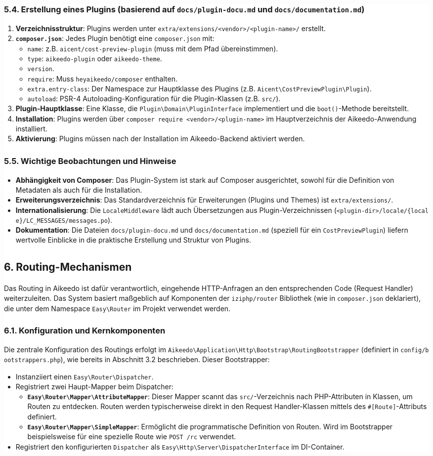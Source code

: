 ### 5.4. Erstellung eines Plugins (basierend auf `docs/plugin-docu.md` und `docs/documentation.md`)

1.  **Verzeichnisstruktur**: Plugins werden unter `extra/extensions/<vendor>/<plugin-name>/` erstellt.
2.  **`composer.json`**: Jedes Plugin benötigt eine `composer.json` mit:
    - `name`: z.B. `aicent/cost-preview-plugin` (muss mit dem Pfad übereinstimmen).
    - `type`: `aikeedo-plugin` oder `aikeedo-theme`.
    - `version`.
    - `require`: Muss `heyaikeedo/composer` enthalten.
    - `extra.entry-class`: Der Namespace zur Hauptklasse des Plugins (z.B. `Aicent\CostPreviewPlugin\Plugin`).
    - `autoload`: PSR-4 Autoloading-Konfiguration für die Plugin-Klassen (z.B. `src/`).
3.  **Plugin-Hauptklasse**: Eine Klasse, die `Plugin\Domain\PluginInterface` implementiert und die `boot()`-Methode bereitstellt.
4.  **Installation**: Plugins werden über `composer require <vendor>/<plugin-name>` im Hauptverzeichnis der Aikeedo-Anwendung installiert.
5.  **Aktivierung**: Plugins müssen nach der Installation im Aikeedo-Backend aktiviert werden.

### 5.5. Wichtige Beobachtungen und Hinweise

- **Abhängigkeit von Composer**: Das Plugin-System ist stark auf Composer ausgerichtet, sowohl für die Definition von Metadaten als auch für die Installation.
- **Erweiterungsverzeichnis**: Das Standardverzeichnis für Erweiterungen (Plugins und Themes) ist `extra/extensions/`.
- **Internationalisierung**: Die `LocaleMiddleware` lädt auch Übersetzungen aus Plugin-Verzeichnissen (`<plugin-dir>/locale/{locale}/LC_MESSAGES/messages.po`).
- **Dokumentation**: Die Dateien `docs/plugin-docu.md` und `docs/documentation.md` (speziell für ein `CostPreviewPlugin`) liefern wertvolle Einblicke in die praktische Erstellung und Struktur von Plugins.

## 6. Routing-Mechanismen

Das Routing in Aikeedo ist dafür verantwortlich, eingehende HTTP-Anfragen an den entsprechenden Code (Request Handler) weiterzuleiten. Das System basiert maßgeblich auf Komponenten der `iziphp/router` Bibliothek (wie in `composer.json` deklariert), die unter dem Namespace `Easy\Router` im Projekt verwendet werden.

### 6.1. Konfiguration und Kernkomponenten

Die zentrale Konfiguration des Routings erfolgt im `Aikeedo\Application\Http\Bootstrap\RoutingBootstrapper` (definiert in `config/bootstrappers.php`), wie bereits in Abschnitt 3.2 beschrieben. Dieser Bootstrapper:
- Instanziiert einen `Easy\Router\Dispatcher`.
- Registriert zwei Haupt-Mapper beim Dispatcher:
    - **`Easy\Router\Mapper\AttributeMapper`**: Dieser Mapper scannt das `src/`-Verzeichnis nach PHP-Attributen in Klassen, um Routen zu entdecken. Routen werden typischerweise direkt in den Request Handler-Klassen mittels des `#[Route]`-Attributs definiert.
    - **`Easy\Router\Mapper\SimpleMapper`**: Ermöglicht die programmatische Definition von Routen. Wird im Bootstrapper beispielsweise für eine spezielle Route wie `POST /rc` verwendet.
- Registriert den konfigurierten `Dispatcher` als `Easy\Http\Server\DispatcherInterface` im DI-Container.
